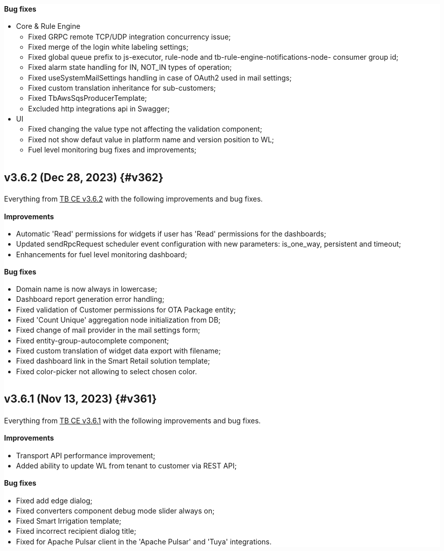 **Bug fixes**

* Core & Rule Engine
  * Fixed GRPC remote TCP/UDP integration concurrency issue;
  * Fixed merge of the login white labeling settings;
  * Fixed global queue prefix to js-executor, rule-node and tb-rule-engine-notifications-node- consumer group id;
  * Fixed alarm state handling for IN, NOT_IN types of operation;
  * Fixed useSystemMailSettings handling in case of OAuth2 used in mail settings;
  * Fixed custom translation inheritance for sub-customers; 
  * Fixed TbAwsSqsProducerTemplate;
  * Excluded http integrations api in Swagger;
* UI
  * Fixed changing the value type not affecting the validation component;
  * Fixed not show defaut value in platform name and version position to WL;
  * Fuel level monitoring bug fixes and improvements;

## v3.6.2 (Dec 28, 2023) {#v362}  

Everything from [TB CE v3.6.2](https://github.com/thingsboard/thingsboard/releases/tag/v3.6.2) with the following improvements and bug fixes.

**Improvements**

 * Automatic 'Read' permissions for widgets if user has 'Read' permissions for the dashboards;
 * Updated sendRpcRequest scheduler event configuration with new parameters: is_one_way, persistent and timeout;
 * Enhancements for fuel level monitoring dashboard;

**Bug fixes**

 * Domain name is now always in lowercase;
 * Dashboard report generation error handling;
 * Fixed validation of Customer permissions for OTA Package entity;
 * Fixed 'Count Unique' aggregation node initialization from DB;
 * Fixed change of mail provider in the mail settings form;
 * Fixed entity-group-autocomplete component;
 * Fixed custom translation of widget data export with filename;
 * Fixed dashboard link in the Smart Retail solution template;
 * Fixed color-picker not allowing to select chosen color.

## v3.6.1 (Nov 13, 2023) {#v361}  

Everything from [TB CE v3.6.1](https://github.com/thingsboard/thingsboard/releases/tag/v3.6.1) with the following improvements and bug fixes.

**Improvements**

 * Transport API performance improvement;
 * Added ability to update WL from tenant to customer via REST API;

**Bug fixes**

 * Fixed add edge dialog;
 * Fixed converters component debug mode slider always on;
 * Fixed Smart Irrigation template;
 * Fixed incorrect recipient dialog title;
 * Fixed for Apache Pulsar client in the 'Apache Pulsar' and 'Tuya' integrations.
